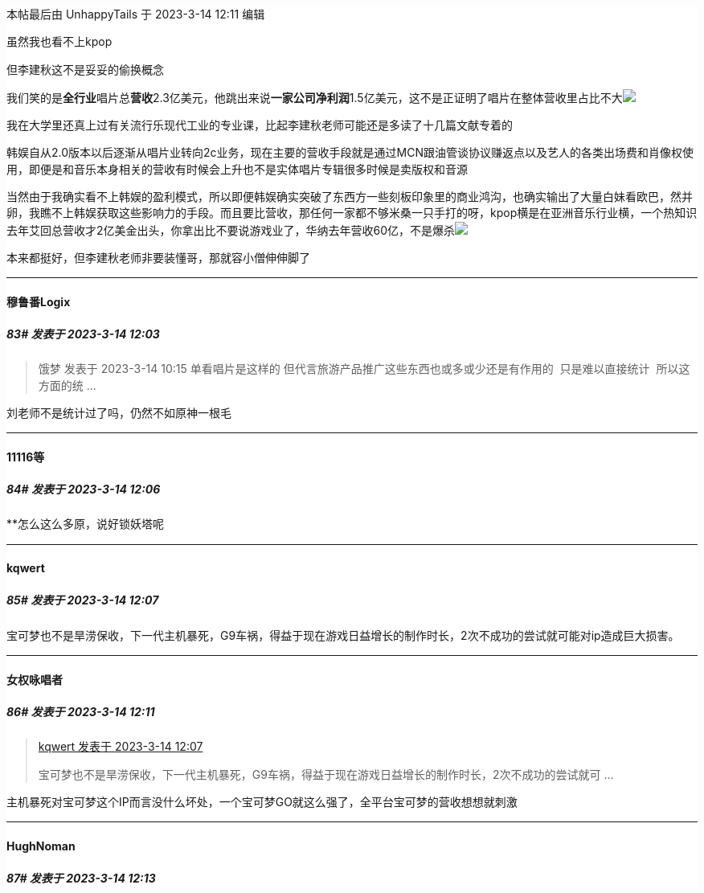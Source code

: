 本帖最后由 UnhappyTails 于 2023-3-14 12:11 编辑 

虽然我也看不上kpop

但李建秋这不是妥妥的偷换概念

我们笑的是<strong>全行业</strong>唱片总<strong>营收</strong>2.3亿美元，他跳出来说<strong>一家公司净利润</strong>1.5亿美元，这不是正证明了唱片在整体营收里占比不大<img src="https://static.saraba1st.com/image/smiley/face2017/044.png" referrerpolicy="no-referrer">

我在大学里还真上过有关流行乐现代工业的专业课，比起李建秋老师可能还是多读了十几篇文献专着的

韩娱自从2.0版本以后逐渐从唱片业转向2c业务，现在主要的营收手段就是通过MCN跟油管谈协议赚返点以及艺人的各类出场费和肖像权使用，即便是和音乐本身相关的营收有时候会上升也不是实体唱片专辑很多时候是卖版权和音源

当然由于我确实看不上韩娱的盈利模式，所以即便韩娱确实突破了东西方一些刻板印象里的商业鸿沟，也确实输出了大量白妹看欧巴，然并卵，我瞧不上韩娱获取这些影响力的手段。而且要比营收，那任何一家都不够米桑一只手打的呀，kpop横是在亚洲音乐行业横，一个热知识去年艾回总营收才2亿美金出头，你拿出比不要说游戏业了，华纳去年营收60亿，不是爆杀<img src="https://static.saraba1st.com/image/smiley/face2017/068.png" referrerpolicy="no-referrer">

本来都挺好，但李建秋老师非要装懂哥，那就容小僧伸伸脚了

*****

####  穆鲁番Logix  
##### 83#       发表于 2023-3-14 12:03

<blockquote>饿梦 发表于 2023-3-14 10:15
单看唱片是这样的 但代言旅游产品推广这些东西也或多或少还是有作用的  只是难以直接统计  所以这方面的统 ...</blockquote>
刘老师不是统计过了吗，仍然不如原神一根毛

*****

####  11116等  
##### 84#       发表于 2023-3-14 12:06

**怎么这么多原，说好锁妖塔呢

*****

####  kqwert  
##### 85#       发表于 2023-3-14 12:07

宝可梦也不是旱涝保收，下一代主机暴死，G9车祸，得益于现在游戏日益增长的制作时长，2次不成功的尝试就可能对ip造成巨大损害。

*****

####  女权咏唱者  
##### 86#       发表于 2023-3-14 12:11

<blockquote><a href="httphttps://bbs.saraba1st.com/2b/forum.php?mod=redirect&amp;goto=findpost&amp;pid=60080341&amp;ptid=2123975" target="_blank">kqwert 发表于 2023-3-14 12:07</a>

宝可梦也不是旱涝保收，下一代主机暴死，G9车祸，得益于现在游戏日益增长的制作时长，2次不成功的尝试就可 ...</blockquote>
主机暴死对宝可梦这个IP而言没什么坏处，一个宝可梦GO就这么强了，全平台宝可梦的营收想想就刺激


*****

####  HughNoman  
##### 87#       发表于 2023-3-14 12:13
